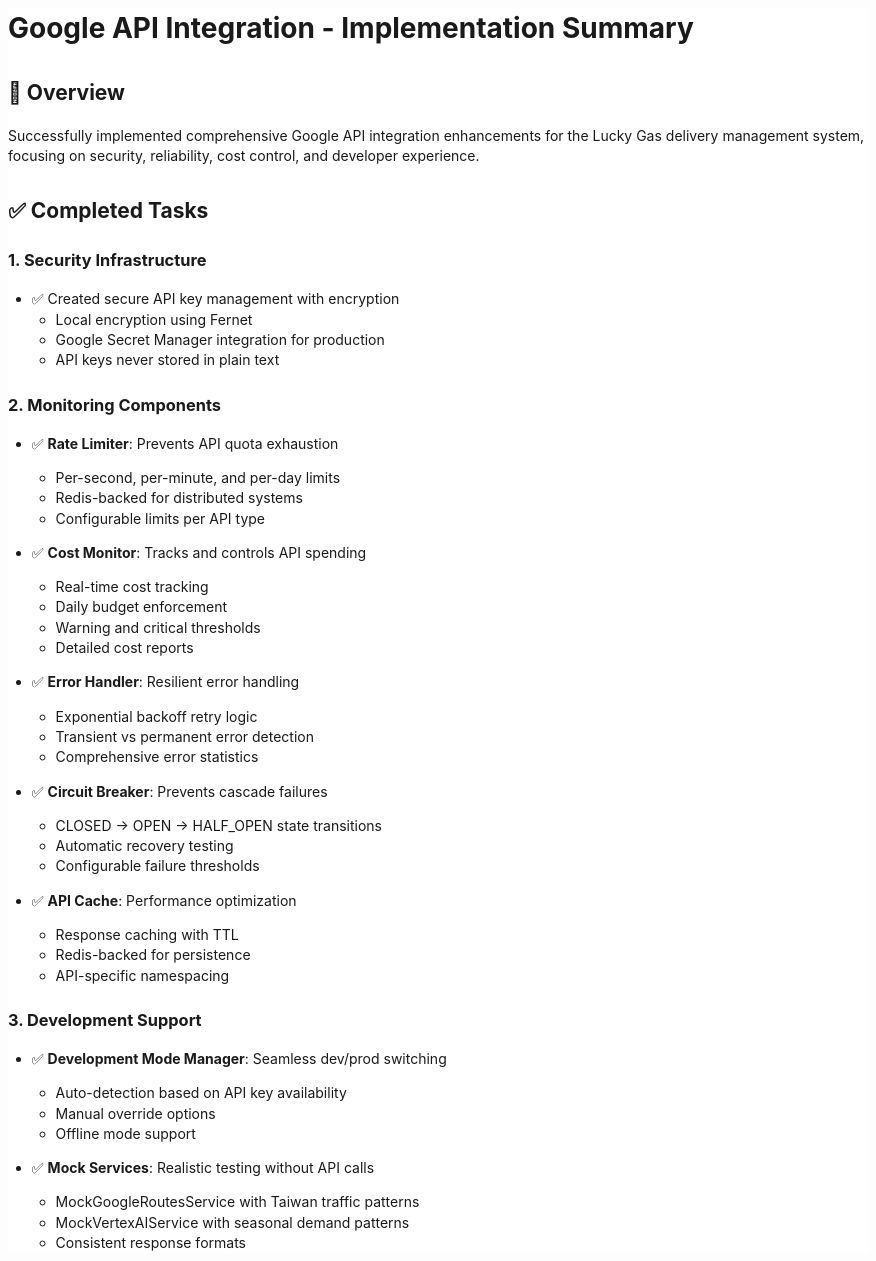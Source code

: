 # Google API Integration - Implementation Summary

## 🎯 Overview

Successfully implemented comprehensive Google API integration enhancements for the Lucky Gas delivery management system, focusing on security, reliability, cost control, and developer experience.

## ✅ Completed Tasks

### 1. Security Infrastructure
- ✅ Created secure API key management with encryption
  - Local encryption using Fernet
  - Google Secret Manager integration for production
  - API keys never stored in plain text

### 2. Monitoring Components
- ✅ **Rate Limiter**: Prevents API quota exhaustion
  - Per-second, per-minute, and per-day limits
  - Redis-backed for distributed systems
  - Configurable limits per API type

- ✅ **Cost Monitor**: Tracks and controls API spending
  - Real-time cost tracking
  - Daily budget enforcement
  - Warning and critical thresholds
  - Detailed cost reports

- ✅ **Error Handler**: Resilient error handling
  - Exponential backoff retry logic
  - Transient vs permanent error detection
  - Comprehensive error statistics

- ✅ **Circuit Breaker**: Prevents cascade failures
  - CLOSED → OPEN → HALF_OPEN state transitions
  - Automatic recovery testing
  - Configurable failure thresholds

- ✅ **API Cache**: Performance optimization
  - Response caching with TTL
  - Redis-backed for persistence
  - API-specific namespacing

### 3. Development Support
- ✅ **Development Mode Manager**: Seamless dev/prod switching
  - Auto-detection based on API key availability
  - Manual override options
  - Offline mode support

- ✅ **Mock Services**: Realistic testing without API calls
  - MockGoogleRoutesService with Taiwan traffic patterns
  - MockVertexAIService with seasonal demand patterns
  - Consistent response formats

